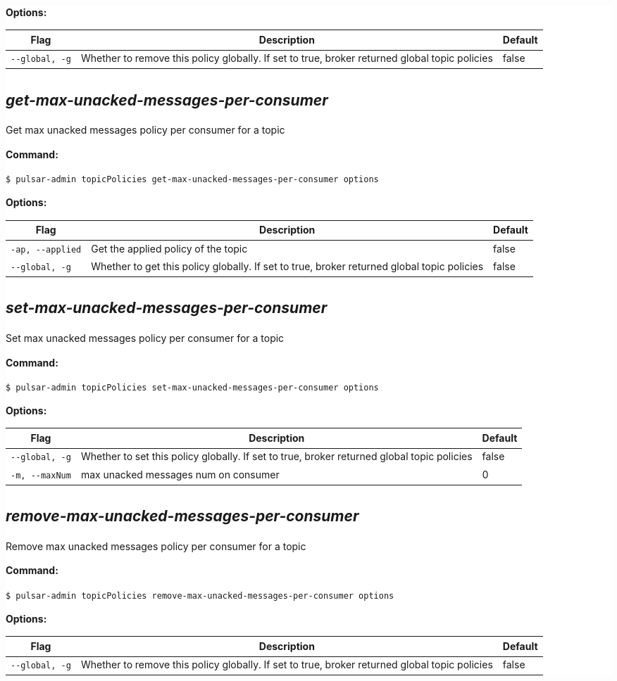 **Options:**

|Flag|Description|Default|
|---|---|---|
| `--global, -g` | Whether to remove this policy globally. If set to true, broker returned global topic policies|false||


## <em>get-max-unacked-messages-per-consumer</em>

Get max unacked messages policy per consumer for a topic

**Command:**

```shell
$ pulsar-admin topicPolicies get-max-unacked-messages-per-consumer options
```

**Options:**

|Flag|Description|Default|
|---|---|---|
| `-ap, --applied` | Get the applied policy of the topic|false||
| `--global, -g` | Whether to get this policy globally. If set to true, broker returned global topic policies|false||


## <em>set-max-unacked-messages-per-consumer</em>

Set max unacked messages policy per consumer for a topic

**Command:**

```shell
$ pulsar-admin topicPolicies set-max-unacked-messages-per-consumer options
```

**Options:**

|Flag|Description|Default|
|---|---|---|
| `--global, -g` | Whether to set this policy globally. If set to true, broker returned global topic policies|false||
| `-m, --maxNum` | max unacked messages num on consumer|0||


## <em>remove-max-unacked-messages-per-consumer</em>

Remove max unacked messages policy per consumer for a topic

**Command:**

```shell
$ pulsar-admin topicPolicies remove-max-unacked-messages-per-consumer options
```

**Options:**

|Flag|Description|Default|
|---|---|---|
| `--global, -g` | Whether to remove this policy globally. If set to true, broker returned global topic policies|false||
